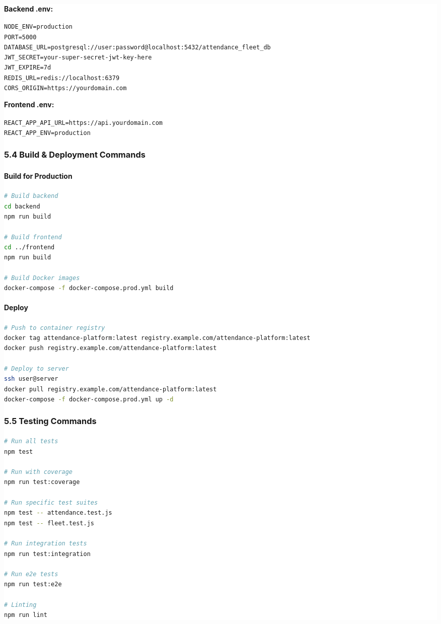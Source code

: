 **Backend .env:**
```env
NODE_ENV=production
PORT=5000
DATABASE_URL=postgresql://user:password@localhost:5432/attendance_fleet_db
JWT_SECRET=your-super-secret-jwt-key-here
JWT_EXPIRE=7d
REDIS_URL=redis://localhost:6379
CORS_ORIGIN=https://yourdomain.com
```

**Frontend .env:**
```env
REACT_APP_API_URL=https://api.yourdomain.com
REACT_APP_ENV=production
```

### 5.4 Build & Deployment Commands

#### Build for Production
```bash
# Build backend
cd backend
npm run build

# Build frontend
cd ../frontend
npm run build

# Build Docker images
docker-compose -f docker-compose.prod.yml build
```

#### Deploy
```bash
# Push to container registry
docker tag attendance-platform:latest registry.example.com/attendance-platform:latest
docker push registry.example.com/attendance-platform:latest

# Deploy to server
ssh user@server
docker pull registry.example.com/attendance-platform:latest
docker-compose -f docker-compose.prod.yml up -d
```

### 5.5 Testing Commands

```bash
# Run all tests
npm test

# Run with coverage
npm run test:coverage

# Run specific test suites
npm test -- attendance.test.js
npm test -- fleet.test.js

# Run integration tests
npm run test:integration

# Run e2e tests
npm run test:e2e

# Linting
npm run lint
```